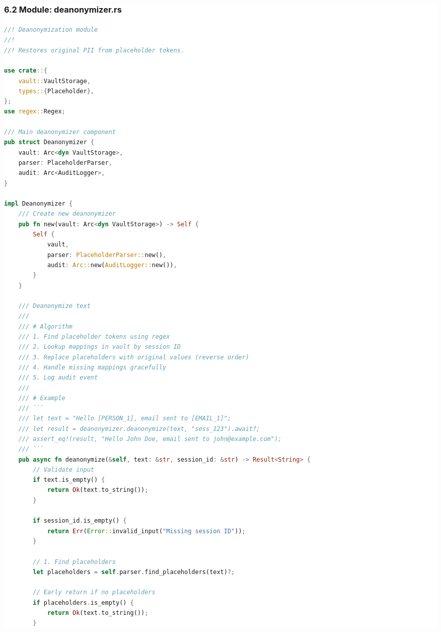 ### 6.2 Module: deanonymizer.rs

```rust
//! Deanonymization module
//!
//! Restores original PII from placeholder tokens.

use crate::{
    vault::VaultStorage,
    types::{Placeholder},
};
use regex::Regex;

/// Main deanonymizer component
pub struct Deanonymizer {
    vault: Arc<dyn VaultStorage>,
    parser: PlaceholderParser,
    audit: Arc<AuditLogger>,
}

impl Deanonymizer {
    /// Create new deanonymizer
    pub fn new(vault: Arc<dyn VaultStorage>) -> Self {
        Self {
            vault,
            parser: PlaceholderParser::new(),
            audit: Arc::new(AuditLogger::new()),
        }
    }

    /// Deanonymize text
    ///
    /// # Algorithm
    /// 1. Find placeholder tokens using regex
    /// 2. Lookup mappings in vault by session ID
    /// 3. Replace placeholders with original values (reverse order)
    /// 4. Handle missing mappings gracefully
    /// 5. Log audit event
    ///
    /// # Example
    /// ```
    /// let text = "Hello [PERSON_1], email sent to [EMAIL_1]";
    /// let result = deanonymizer.deanonymize(text, "sess_123").await?;
    /// assert_eq!(result, "Hello John Doe, email sent to john@example.com");
    /// ```
    pub async fn deanonymize(&self, text: &str, session_id: &str) -> Result<String> {
        // Validate input
        if text.is_empty() {
            return Ok(text.to_string());
        }

        if session_id.is_empty() {
            return Err(Error::invalid_input("Missing session ID"));
        }

        // 1. Find placeholders
        let placeholders = self.parser.find_placeholders(text)?;

        // Early return if no placeholders
        if placeholders.is_empty() {
            return Ok(text.to_string());
        }

```